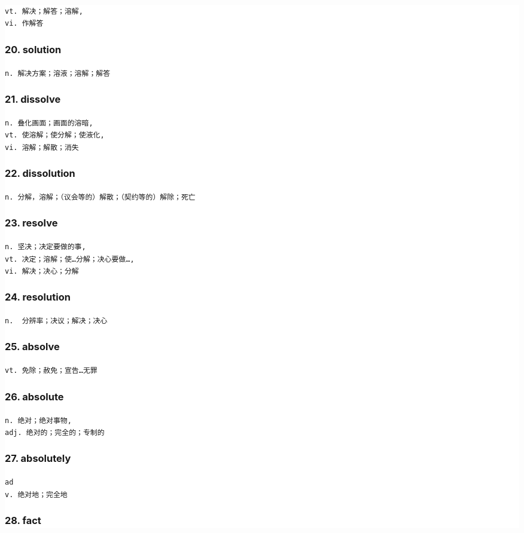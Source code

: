 ```
vt. 解决；解答；溶解,
vi. 作解答
```
### 20. solution

```
n. 解决方案；溶液；溶解；解答
```
### 21. dissolve

```
n. 叠化画面；画面的溶暗,
vt. 使溶解；使分解；使液化,
vi. 溶解；解散；消失
```
### 22. dissolution

```
n. 分解，溶解；（议会等的）解散；（契约等的）解除；死亡
```
### 23. resolve

```
n. 坚决；决定要做的事,
vt. 决定；溶解；使…分解；决心要做…,
vi. 解决；决心；分解
```
### 24. resolution

```
n.  分辨率；决议；解决；决心
```
### 25. absolve

```
vt. 免除；赦免；宣告…无罪
```
### 26. absolute

```
n. 绝对；绝对事物,
adj. 绝对的；完全的；专制的
```
### 27. absolutely

```
ad
v. 绝对地；完全地
```
### 28. fact

